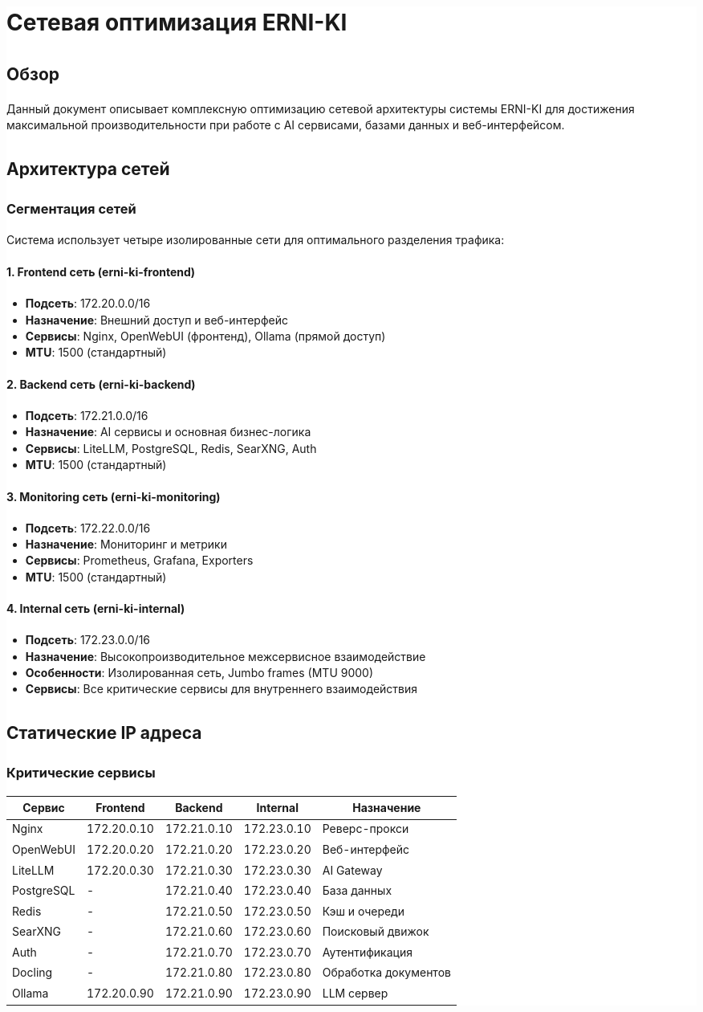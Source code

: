 # Сетевая оптимизация ERNI-KI

## Обзор

Данный документ описывает комплексную оптимизацию сетевой архитектуры системы ERNI-KI для достижения максимальной производительности при работе с AI сервисами, базами данных и веб-интерфейсом.

## Архитектура сетей

### Сегментация сетей

Система использует четыре изолированные сети для оптимального разделения трафика:

#### 1. Frontend сеть (erni-ki-frontend)
- **Подсеть**: 172.20.0.0/16
- **Назначение**: Внешний доступ и веб-интерфейс
- **Сервисы**: Nginx, OpenWebUI (фронтенд), Ollama (прямой доступ)
- **MTU**: 1500 (стандартный)

#### 2. Backend сеть (erni-ki-backend)  
- **Подсеть**: 172.21.0.0/16
- **Назначение**: AI сервисы и основная бизнес-логика
- **Сервисы**: LiteLLM, PostgreSQL, Redis, SearXNG, Auth
- **MTU**: 1500 (стандартный)

#### 3. Monitoring сеть (erni-ki-monitoring)
- **Подсеть**: 172.22.0.0/16  
- **Назначение**: Мониторинг и метрики
- **Сервисы**: Prometheus, Grafana, Exporters
- **MTU**: 1500 (стандартный)

#### 4. Internal сеть (erni-ki-internal)
- **Подсеть**: 172.23.0.0/16
- **Назначение**: Высокопроизводительное межсервисное взаимодействие
- **Особенности**: Изолированная сеть, Jumbo frames (MTU 9000)
- **Сервисы**: Все критические сервисы для внутреннего взаимодействия

## Статические IP адреса

### Критические сервисы

| Сервис | Frontend | Backend | Internal | Назначение |
|--------|----------|---------|----------|------------|
| Nginx | 172.20.0.10 | 172.21.0.10 | 172.23.0.10 | Реверс-прокси |
| OpenWebUI | 172.20.0.20 | 172.21.0.20 | 172.23.0.20 | Веб-интерфейс |
| LiteLLM | 172.20.0.30 | 172.21.0.30 | 172.23.0.30 | AI Gateway |
| PostgreSQL | - | 172.21.0.40 | 172.23.0.40 | База данных |
| Redis | - | 172.21.0.50 | 172.23.0.50 | Кэш и очереди |
| SearXNG | - | 172.21.0.60 | 172.23.0.60 | Поисковый движок |
| Auth | - | 172.21.0.70 | 172.23.0.70 | Аутентификация |
| Docling | - | 172.21.0.80 | 172.23.0.80 | Обработка документов |
| Ollama | 172.20.0.90 | 172.21.0.90 | 172.23.0.90 | LLM сервер |
